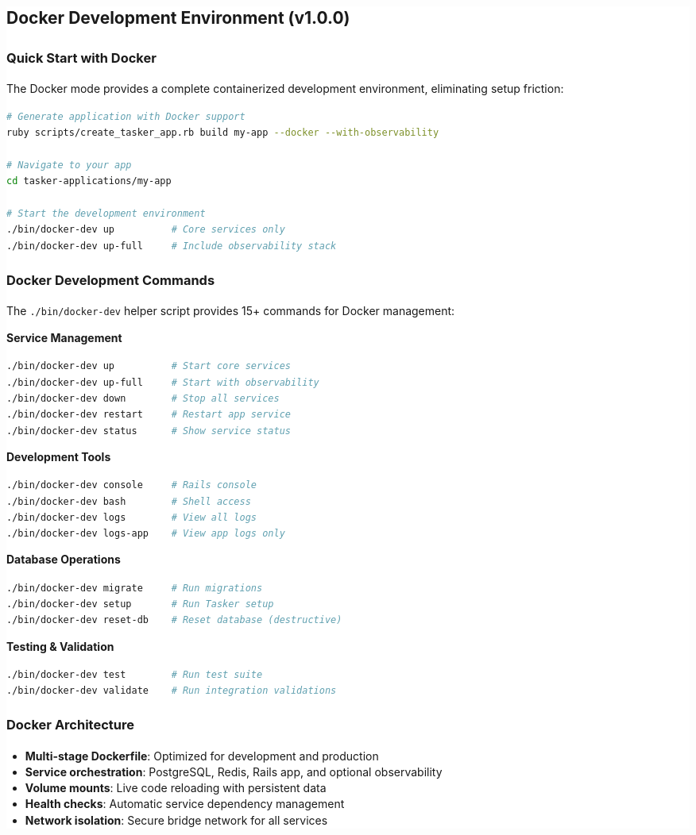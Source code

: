 ## Docker Development Environment (v1.0.0)

### Quick Start with Docker
The Docker mode provides a complete containerized development environment, eliminating setup friction:

```bash
# Generate application with Docker support
ruby scripts/create_tasker_app.rb build my-app --docker --with-observability

# Navigate to your app
cd tasker-applications/my-app

# Start the development environment
./bin/docker-dev up          # Core services only
./bin/docker-dev up-full     # Include observability stack
```

### Docker Development Commands
The `./bin/docker-dev` helper script provides 15+ commands for Docker management:

**Service Management**
```bash
./bin/docker-dev up          # Start core services
./bin/docker-dev up-full     # Start with observability
./bin/docker-dev down        # Stop all services
./bin/docker-dev restart     # Restart app service
./bin/docker-dev status      # Show service status
```

**Development Tools**
```bash
./bin/docker-dev console     # Rails console
./bin/docker-dev bash        # Shell access
./bin/docker-dev logs        # View all logs
./bin/docker-dev logs-app    # View app logs only
```

**Database Operations**
```bash
./bin/docker-dev migrate     # Run migrations
./bin/docker-dev setup       # Run Tasker setup
./bin/docker-dev reset-db    # Reset database (destructive)
```

**Testing & Validation**
```bash
./bin/docker-dev test        # Run test suite
./bin/docker-dev validate    # Run integration validations
```

### Docker Architecture
- **Multi-stage Dockerfile**: Optimized for development and production
- **Service orchestration**: PostgreSQL, Redis, Rails app, and optional observability
- **Volume mounts**: Live code reloading with persistent data
- **Health checks**: Automatic service dependency management
- **Network isolation**: Secure bridge network for all services
